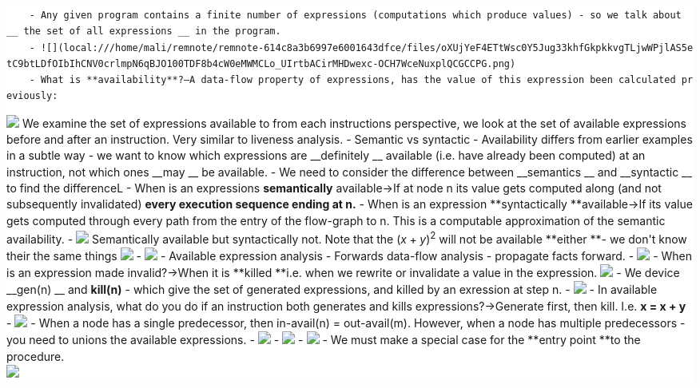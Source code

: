         - Any given program contains a finite number of expressions (computations which produce values) - so we talk about  __ the set of all expressions __ in the program. 
        - ![](local:///home/mali/remnote/remnote-614c8a3b6997e6001643dfce/files/oXUjYeF4ETtWsc0Y5Jug33khfGkpkkvgTLjwWPjlAS5etC9btLDfOIbIhCNV0crlmpN6qBJO100TDF8b4cW0eMWMCLo_UIrtbACirMHDwexc-OCH7WceNuxplQCGCCPG.png) 
        - What is **availability**?―A data-flow property of expressions, has the value of this expression been calculated previously:
![](local:///home/mali/remnote/remnote-614c8a3b6997e6001643dfce/files/vPo-ziw1fDnmYh--wZNxz931gAD8_Aj-tqX-X3yKqtfdEgLdmKPJ7Qm9eEXZ4I_a5IxmntxGY6Kw17z7iCak8l7F5-43ybbJWmHVYo0mzNSGSG9GmFA14FD3lsBa2Hs-.png)
We examine the set of expressions available to from each instructions perspective, we look at the set of available expressions before and after an instruction. Very similar to liveness analysis.
    - Semantic vs syntactic
        - Availability differs from earlier examples in a subtle way - we want to know which expressions are  __definitely __ available (i.e. have already been computed) at an instruction, not which ones  __may __ be available. 
        - We need to consider the difference between  __semantics __ and  __syntactic __ to find the differenceL 
        - When is an expressions **semantically** available→If at node n its value gets computed along (and not subsequently invalidated) **every execution sequence ending at n.** 
        - When is an expression **syntactically **available→If its value gets computed through every path from the entry of the flow-graph to n. This is a computable approximation of the semantic availability. 
        - ![](local:///home/mali/remnote/remnote-614c8a3b6997e6001643dfce/files/i2T_Z_aFznDWFeVJFezKiUFmkIVJeupUM5JyZeu37nYuX04eniTcnj5ktsALMgCyfBVD6XpihMGJZ5pTB8wBsMUNgroumeL5sXd8RSSGFbySYO9jDstnDG8YIADU3hEl.png)
Semantically available but syntactically not. 
Note that the $(x+y)^2$ will not be available **either **- we don't know their the same things 
![](local:///home/mali/remnote/remnote-614c8a3b6997e6001643dfce/files/phW3d2mb2HuUNgJ1RpdTZxcImhoYrelTMENrI7qO6F8u0iNkrCa-yX2Vh5Ef70Uc2aa5hGyadcYTsF4RA2IvFSuATy9tC2fxVzSN8XtcwtHuhO_ZQ5yJUj4vedoIGVhk.png)
        - ![](local:///home/mali/remnote/remnote-614c8a3b6997e6001643dfce/files/L1pf2Lg2PIs7KieFAu-GY85A-FEjZuWQXy3oEzcxxNNrJrOWdFuiyMtp-hJHSrZ8t6vDqyLwtejZyYtTvBU3BY2eCIetvh7VvdT-76i6lwawFbh8TEkVmmyz5jShVcwk.png) 
    - Available expression analysis
        - Forwards data-flow analysis - propagate facts forward.
        - ![](local:///home/mali/remnote/remnote-614c8a3b6997e6001643dfce/files/C69vC-La2dpVakbTwcn3x38bHhRY968zt2xg-oDh8iU6AQ5QgfGND2Q4hfk9w0zf_rDxqneHUbm3IT2Nq1fXtOSX4zkx0W02Jyhd7MFzu9Qnpe-wN5UC7aAHZ5TUEthj.png) 
        - When is an expression made invalid?→When it is **killed **i.e. when we rewrite or invalidate a value in the expression. 
![](local:///home/mali/remnote/remnote-614c8a3b6997e6001643dfce/files/WrqglLEEMmrc4cLNKithEOEJa7POFUImHWt3H_CkXUXYj90pf-kaAjtXdAZHWDDJXfOJvGcszmcP4fFVziLyCSqGPtINAFz01elI7GD3LFP1vQQYwW9zsAzMq-Y9E45A.png)
        - We device  __gen(n) __ and  __kill(n)__  - which give the set of generated expressions, and killed by an exression at step n. 
        - ![](local:///home/mali/remnote/remnote-614c8a3b6997e6001643dfce/files/-W2rAMovsvQo16Pn_bBk_aICgX_AG-_LBPSrodiHFscdCkBLWT5Op8wNX1yZ9nLp_euWZC78LNSC4DNliEF5_I422fM__siZz7pRHL0hZXh2EgIxpK8H7MnnvwXYmp_E.png) 
        - In available expression analysis, what do you do if an instruction both generates and kills expressions?→Generate first, then kill. I.e. **x = x + y** 
        - ![](local:///home/mali/remnote/remnote-614c8a3b6997e6001643dfce/files/HH2heGxoUTzFK5_VrFEA07SeWm6Qac_e9swju4x0m3vJcplyJDuaAP9SsMhQiHVP46YwkBZ3HRSkHzshN8it_mVBrSgGEHOetfxyjZ68MX8ozZdji6L1oSxkVhwEtbj1.png) 
        - When a node has a single predecessor, then in-avail(n) = out-avail(m). However, when a node has multiple predecessors - you need to unions the available expressions. 
        - ![](local:///home/mali/remnote/remnote-614c8a3b6997e6001643dfce/files/UghWeHbwgBiWnw8KkXoibJs8CUpIkbBjQIu180Mz3s25THg3fvgmDSH-qe23wl44dMN_MhZB7YX6VD5H2S62ZKQGhQ5_16RwJvuAswqL2PGctQPSZJivInsDK-RZ6SpF.png) 
        - ![](local:///home/mali/remnote/remnote-614c8a3b6997e6001643dfce/files/OyOFsIRaAJx0SffAveLK4J-c6RRdUf5UHu7LsDcp-zoeR_cHsHOpTAytziKKbCRqZi7khf0QI0V2N5zuePgxiL-mVe4fOa9pSrFwTmNmRej0xJLFDncmHijlSNGGci0x.png) 
        - ![](local:///home/mali/remnote/remnote-614c8a3b6997e6001643dfce/files/y0p_KXwvYI_OsT9GmjAkdWy0Ma1KwW6Fj8itxKmI9aTrXAbWlPbFxOtnZU0kPiY6TJ_copL1sgt3YT1-CgHLrn05e4ArE7dh1xQ7B_a_yWUfdTiQn4nkaujmATZQbFBx.png) 
        - We must make a special case for the **entry point **to the procedure.  
![](local:///home/mali/remnote/remnote-614c8a3b6997e6001643dfce/files/9K4X41Ue8n9Ysa3zypJr-NdAt2DiT7HOgoIQmkll2-tkQwSWsp6En8lCnm9RgnTykq_BgqlgdgDnVUfg2ynyw9TX9gSKUyx8fKfAaJWYBiPyQSv_MUDd-2pp79hJ3XdL.png)